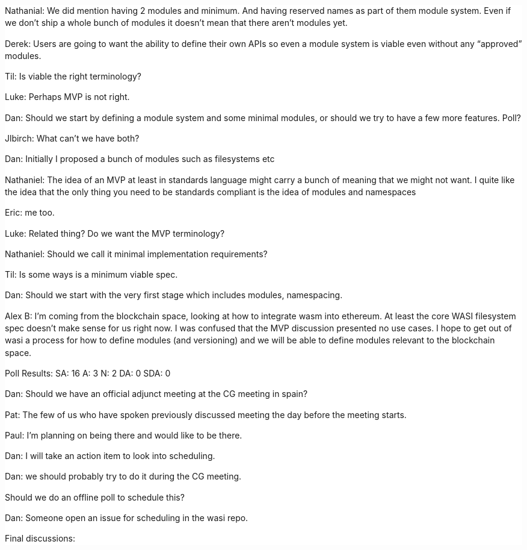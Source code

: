 Nathanial: We did mention having 2 modules and minimum. And having
reserved names as part of them module system. Even if we don’t ship
a whole bunch of modules it doesn’t mean that there aren’t modules
yet.

Derek: Users are going to want the ability to define their own APIs so
even a module system is viable even without any “approved” modules.

Til: Is viable the right terminology?

Luke: Perhaps MVP is not right.

Dan: Should we start by defining a module system and some minimal
modules, or should we try to have a few more features. Poll?

Jlbirch: What can’t we have both?

Dan: Initially I proposed a bunch of modules such as filesystems etc

Nathaniel: The idea of an MVP at least in standards language might carry
a bunch of meaning that we might not want. I quite like the idea that
the only thing you need to be standards compliant is the idea of modules
and namespaces

Eric: me too.

Luke: Related thing? Do we want the MVP terminology?

Nathaniel: Should we call it minimal implementation requirements?

Til: Is some ways is a minimum viable spec.

Dan: Should we start with the very first stage which includes modules,
namespacing.

Alex B: I’m coming from the blockchain space, looking at how to
integrate wasm into ethereum. At least the core WASI filesystem spec
doesn’t make sense for us right now. I was confused that the MVP
discussion presented no use cases. I hope to get out of wasi a process
for how to define modules (and versioning) and we will be able to define
modules relevant to the blockchain space.

Poll Results: SA: 16 A: 3 N: 2 DA: 0 SDA: 0

Dan: Should we have an official adjunct meeting at the CG meeting in
spain?

Pat: The few of us who have spoken previously discussed meeting the day
before the meeting starts.

Paul: I’m planning on being there and would like to be there.

Dan: I will take an action item to look into scheduling.

Dan: we should probably try to do it during the CG meeting.

Should we do an offline poll to schedule this?

Dan: Someone open an issue for scheduling in the wasi repo.

Final discussions:

